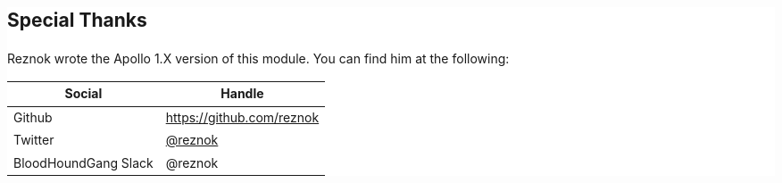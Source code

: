 ## Special Thanks
Reznok wrote the Apollo 1.X version of this module. You can find him at the following:

Social | Handle
-------|-------
Github|https://github.com/reznok
Twitter|[@reznok](https://twitter.com/rezn0k)
BloodHoundGang Slack|@reznok